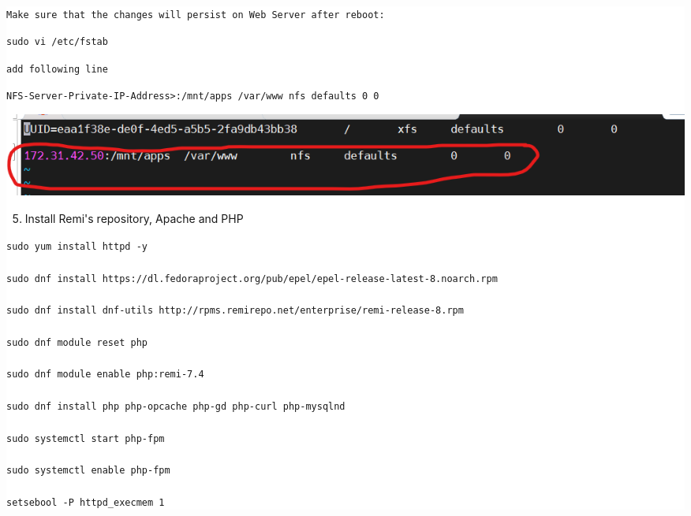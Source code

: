     Make sure that the changes will persist on Web Server after reboot:
```sudo vi /etc/fstab```

    add following line

```console
NFS-Server-Private-IP-Address>:/mnt/apps /var/www nfs defaults 0 0
```


![alt text](<Images/Screenshot 13.png>)


5. Install Remi's repository, Apache and PHP

```console
sudo yum install httpd -y

sudo dnf install https://dl.fedoraproject.org/pub/epel/epel-release-latest-8.noarch.rpm

sudo dnf install dnf-utils http://rpms.remirepo.net/enterprise/remi-release-8.rpm

sudo dnf module reset php

sudo dnf module enable php:remi-7.4

sudo dnf install php php-opcache php-gd php-curl php-mysqlnd

sudo systemctl start php-fpm

sudo systemctl enable php-fpm

setsebool -P httpd_execmem 1
```

